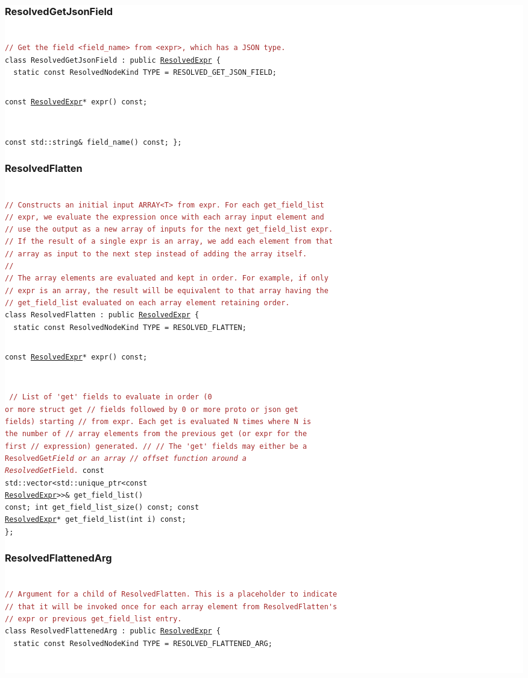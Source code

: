 ### ResolvedGetJsonField
<a id="ResolvedGetJsonField"></a>

<p><pre><code class="lang-c++">
<font color="brown">// Get the field &lt;field_name&gt; from &lt;expr&gt;, which has a JSON type.</font>
class ResolvedGetJsonField : public <a href="#ResolvedExpr">ResolvedExpr</a> {
  static const ResolvedNodeKind TYPE = RESOLVED_GET_JSON_FIELD;

  const <a href="#ResolvedExpr">ResolvedExpr</a>* expr() const;

  const std::string&amp; field_name() const;
};
</code></pre></p>

### ResolvedFlatten
<a id="ResolvedFlatten"></a>

<p><pre><code class="lang-c++">
<font color="brown">// Constructs an initial input ARRAY&lt;T&gt; from expr. For each get_field_list
// expr, we evaluate the expression once with each array input element and
// use the output as a new array of inputs for the next get_field_list expr.
// If the result of a single expr is an array, we add each element from that
// array as input to the next step instead of adding the array itself.
//
// The array elements are evaluated and kept in order. For example, if only
// expr is an array, the result will be equivalent to that array having the
// get_field_list evaluated on each array element retaining order.</font>
class ResolvedFlatten : public <a href="#ResolvedExpr">ResolvedExpr</a> {
  static const ResolvedNodeKind TYPE = RESOLVED_FLATTEN;

  const <a href="#ResolvedExpr">ResolvedExpr</a>* expr() const;

<font color="brown">  // List of &#39;get&#39; fields to evaluate in order (0 or more struct get
  // fields followed by 0 or more proto or json get fields) starting
  // from expr. Each get is evaluated N times where N is the number of
  // array elements from the previous get (or expr for the first
  // expression) generated.
  //
  // The &#39;get&#39; fields may either be a ResolvedGet*Field or an array
  // offset function around a ResolvedGet*Field.</font>
  const std::vector&lt;std::unique_ptr&lt;const <a href="#ResolvedExpr">ResolvedExpr</a>&gt;&gt;&amp; get_field_list() const;
  int get_field_list_size() const;
  const <a href="#ResolvedExpr">ResolvedExpr</a>* get_field_list(int i) const;
};
</code></pre></p>

### ResolvedFlattenedArg
<a id="ResolvedFlattenedArg"></a>

<p><pre><code class="lang-c++">
<font color="brown">// Argument for a child of ResolvedFlatten. This is a placeholder to indicate
// that it will be invoked once for each array element from ResolvedFlatten&#39;s
// expr or previous get_field_list entry.</font>
class ResolvedFlattenedArg : public <a href="#ResolvedExpr">ResolvedExpr</a> {
  static const ResolvedNodeKind TYPE = RESOLVED_FLATTENED_ARG;
